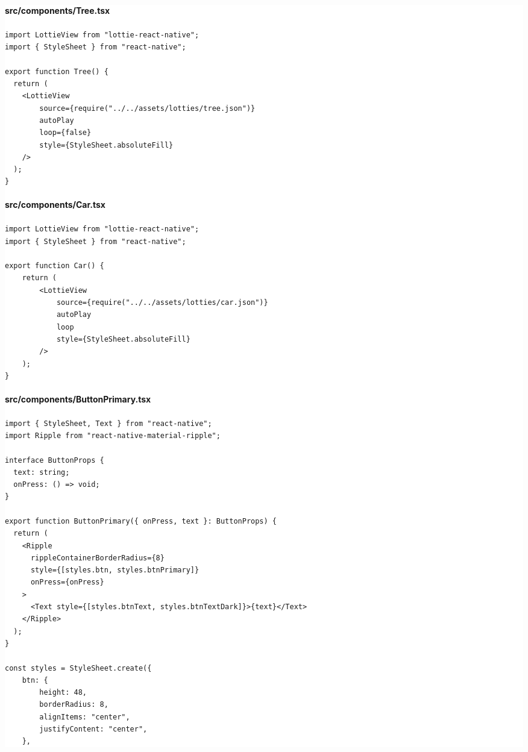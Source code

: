 #### src/components/Tree.tsx

```tsx
import LottieView from "lottie-react-native";
import { StyleSheet } from "react-native";

export function Tree() {
  return (
    <LottieView
        source={require("../../assets/lotties/tree.json")}
        autoPlay
        loop={false}
        style={StyleSheet.absoluteFill}
    />
  );
}
```

#### src/components/Car.tsx

```tsx
import LottieView from "lottie-react-native";
import { StyleSheet } from "react-native";

export function Car() {
    return (
        <LottieView
            source={require("../../assets/lotties/car.json")}
            autoPlay
            loop
            style={StyleSheet.absoluteFill}
        />
    );
}
```

#### src/components/ButtonPrimary.tsx

```tsx
import { StyleSheet, Text } from "react-native";
import Ripple from "react-native-material-ripple";

interface ButtonProps {
  text: string;
  onPress: () => void;
}

export function ButtonPrimary({ onPress, text }: ButtonProps) {
  return (
    <Ripple
      rippleContainerBorderRadius={8}
      style={[styles.btn, styles.btnPrimary]}
      onPress={onPress}
    >
      <Text style={[styles.btnText, styles.btnTextDark]}>{text}</Text>
    </Ripple>
  );
}

const styles = StyleSheet.create({
    btn: {
        height: 48,
        borderRadius: 8,
        alignItems: "center",
        justifyContent: "center",
    },
```